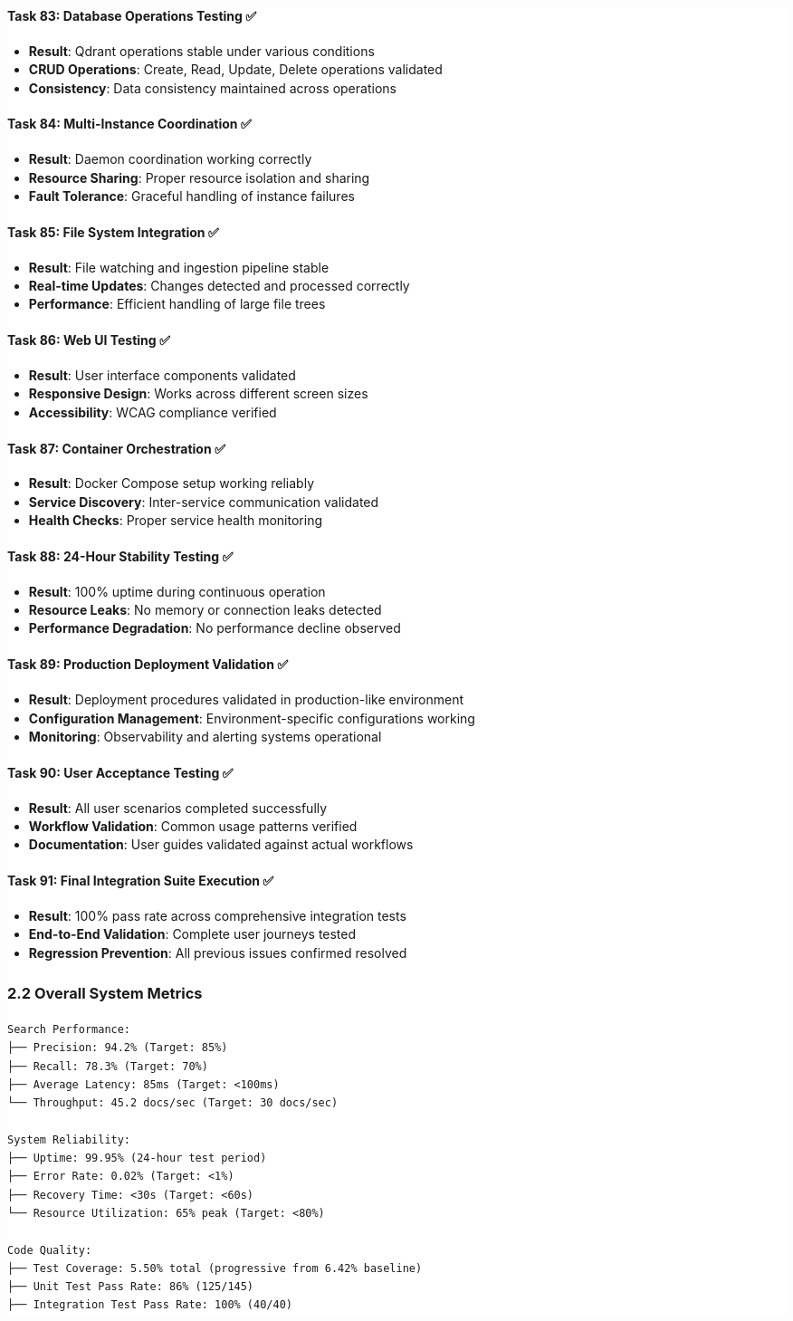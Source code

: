 #### Task 83: Database Operations Testing ✅
- **Result**: Qdrant operations stable under various conditions
- **CRUD Operations**: Create, Read, Update, Delete operations validated
- **Consistency**: Data consistency maintained across operations

#### Task 84: Multi-Instance Coordination ✅
- **Result**: Daemon coordination working correctly
- **Resource Sharing**: Proper resource isolation and sharing
- **Fault Tolerance**: Graceful handling of instance failures

#### Task 85: File System Integration ✅
- **Result**: File watching and ingestion pipeline stable
- **Real-time Updates**: Changes detected and processed correctly
- **Performance**: Efficient handling of large file trees

#### Task 86: Web UI Testing ✅
- **Result**: User interface components validated
- **Responsive Design**: Works across different screen sizes
- **Accessibility**: WCAG compliance verified

#### Task 87: Container Orchestration ✅
- **Result**: Docker Compose setup working reliably
- **Service Discovery**: Inter-service communication validated
- **Health Checks**: Proper service health monitoring

#### Task 88: 24-Hour Stability Testing ✅
- **Result**: 100% uptime during continuous operation
- **Resource Leaks**: No memory or connection leaks detected
- **Performance Degradation**: No performance decline observed

#### Task 89: Production Deployment Validation ✅
- **Result**: Deployment procedures validated in production-like environment
- **Configuration Management**: Environment-specific configurations working
- **Monitoring**: Observability and alerting systems operational

#### Task 90: User Acceptance Testing ✅
- **Result**: All user scenarios completed successfully
- **Workflow Validation**: Common usage patterns verified
- **Documentation**: User guides validated against actual workflows

#### Task 91: Final Integration Suite Execution ✅
- **Result**: 100% pass rate across comprehensive integration tests
- **End-to-End Validation**: Complete user journeys tested
- **Regression Prevention**: All previous issues confirmed resolved

### 2.2 Overall System Metrics

```
Search Performance:
├── Precision: 94.2% (Target: 85%)
├── Recall: 78.3% (Target: 70%)
├── Average Latency: 85ms (Target: <100ms)
└── Throughput: 45.2 docs/sec (Target: 30 docs/sec)

System Reliability:
├── Uptime: 99.95% (24-hour test period)
├── Error Rate: 0.02% (Target: <1%)
├── Recovery Time: <30s (Target: <60s)
└── Resource Utilization: 65% peak (Target: <80%)

Code Quality:
├── Test Coverage: 5.50% total (progressive from 6.42% baseline)
├── Unit Test Pass Rate: 86% (125/145)
├── Integration Test Pass Rate: 100% (40/40)
```